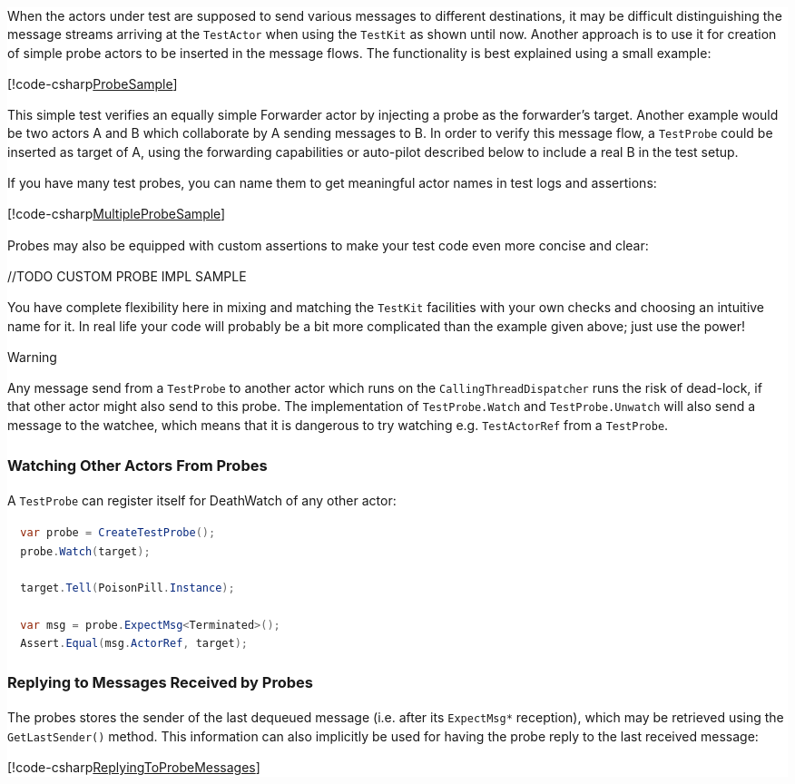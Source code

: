 When the actors under test are supposed to send various messages to different destinations, it may be difficult distinguishing the message streams arriving at the `TestActor` when using the `TestKit` as shown until now. Another approach is to use it for creation of simple probe actors to be inserted in the message flows. The functionality is best explained using a small example:

[!code-csharp[ProbeSample](../../../src/core/Akka.Docs.Tests/Testkit/ProbeSampleTest.cs?name=ProbeSample_0)]

This simple test verifies an equally simple Forwarder actor by injecting a probe as the forwarder’s target. Another example would be two actors A and B which collaborate by A sending messages to B. In order to verify this message flow, a `TestProbe` could be inserted as target of A, using the forwarding capabilities or auto-pilot described below to include a real B in the test setup.

If you have many test probes, you can name them to get meaningful actor names in test logs and assertions:

[!code-csharp[MultipleProbeSample](../../../src/core/Akka.Docs.Tests/Testkit/ProbeSampleTest.cs?name=MultipleProbeSample_0)]

Probes may also be equipped with custom assertions to make your test code even more concise and clear:

//TODO CUSTOM PROBE IMPL SAMPLE

You have complete flexibility here in mixing and matching the `TestKit` facilities with your own checks and choosing an intuitive name for it. In real life your code will probably be a bit more complicated than the example given above; just use the power!

> [!WARNING]
> Any message send from a `TestProbe` to another actor which runs on the `CallingThreadDispatcher` runs the risk of dead-lock, if that other actor might also send to this probe. The implementation of `TestProbe.Watch` and `TestProbe.Unwatch` will also send a message to the watchee, which means that it is dangerous to try watching e.g. `TestActorRef` from a `TestProbe`.

### Watching Other Actors From Probes

A `TestProbe` can register itself for DeathWatch of any other actor:

```csharp
  var probe = CreateTestProbe();
  probe.Watch(target);

  target.Tell(PoisonPill.Instance);

  var msg = probe.ExpectMsg<Terminated>();
  Assert.Equal(msg.ActorRef, target);
```

### Replying to Messages Received by Probes

The probes stores the sender of the last dequeued message (i.e. after its `ExpectMsg*` reception), which may be retrieved using the `GetLastSender()` method. This information can also implicitly be used for having the probe reply to the last received message:

[!code-csharp[ReplyingToProbeMessages](../../../src/core/Akka.Docs.Tests/Testkit/ProbeSampleTest.cs?name=ReplyingToProbeMessages_0)]
